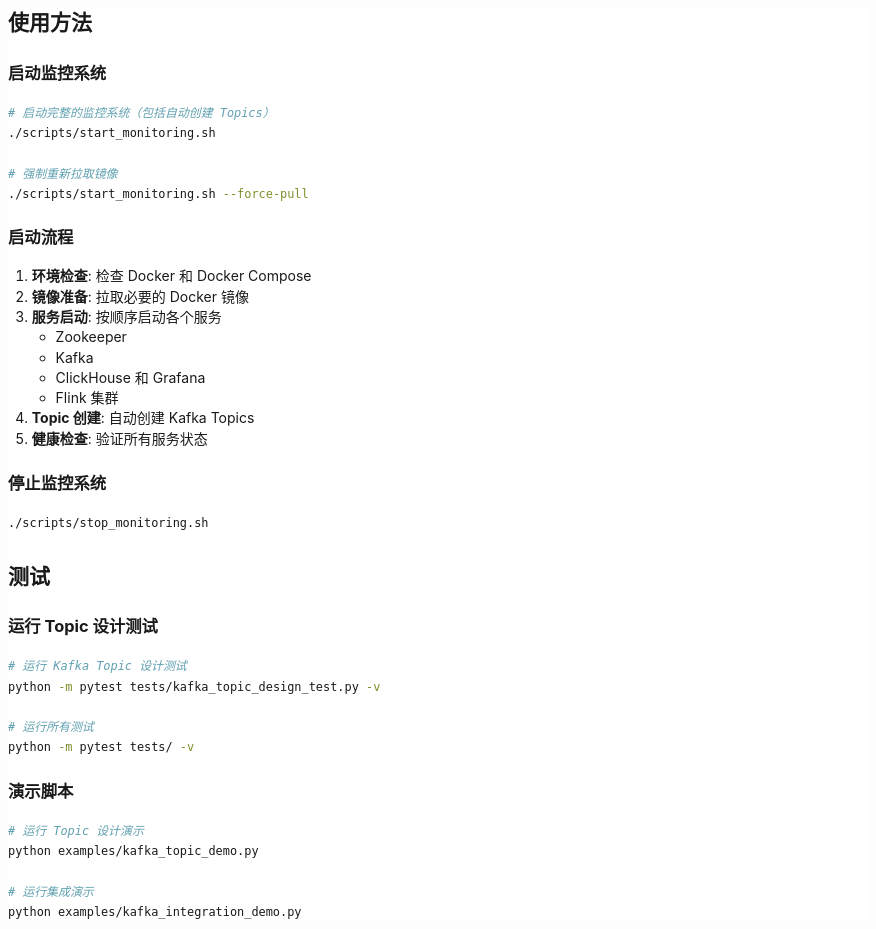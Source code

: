 ## 使用方法

### 启动监控系统

```bash
# 启动完整的监控系统（包括自动创建 Topics）
./scripts/start_monitoring.sh

# 强制重新拉取镜像
./scripts/start_monitoring.sh --force-pull
```

### 启动流程

1. **环境检查**: 检查 Docker 和 Docker Compose
2. **镜像准备**: 拉取必要的 Docker 镜像
3. **服务启动**: 按顺序启动各个服务
   - Zookeeper
   - Kafka
   - ClickHouse 和 Grafana
   - Flink 集群
4. **Topic 创建**: 自动创建 Kafka Topics
5. **健康检查**: 验证所有服务状态

### 停止监控系统

```bash
./scripts/stop_monitoring.sh
```

## 测试

### 运行 Topic 设计测试

```bash
# 运行 Kafka Topic 设计测试
python -m pytest tests/kafka_topic_design_test.py -v

# 运行所有测试
python -m pytest tests/ -v
```

### 演示脚本

```bash
# 运行 Topic 设计演示
python examples/kafka_topic_demo.py

# 运行集成演示
python examples/kafka_integration_demo.py
```
